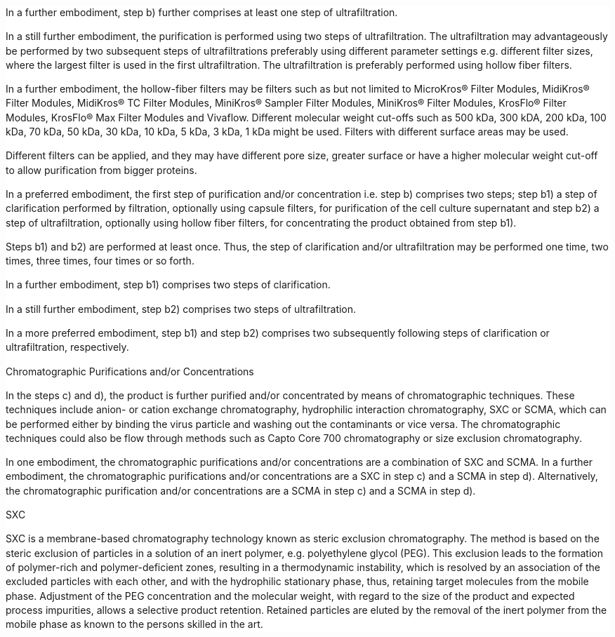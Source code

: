 In a further embodiment, step b) further comprises at least one step of ultrafiltration.

In a still further embodiment, the purification is performed using two steps of ultrafiltration. The ultrafiltration may advantageously be performed by two subsequent steps of ultrafiltrations preferably using different parameter settings e.g. different filter sizes, where the largest filter is used in the first ultrafiltration. The ultrafiltration is preferably performed using hollow fiber filters.

In a further embodiment, the hollow-fiber filters may be filters such as but not limited to MicroKros® Filter Modules, MidiKros® Filter Modules, MidiKros® TC Filter Modules, MiniKros® Sampler Filter Modules, MiniKros® Filter Modules, KrosFlo® Filter Modules, KrosFlo® Max Filter Modules and Vivaflow. Different molecular weight cut-offs such as 500 kDa, 300 kDA, 200 kDa, 100 kDa, 70 kDa, 50 kDa, 30 kDa, 10 kDa, 5 kDa, 3 kDa, 1 kDa might be used. Filters with different surface areas may be used.

Different filters can be applied, and they may have different pore size, greater surface or have a higher molecular weight cut-off to allow purification from bigger proteins.

In a preferred embodiment, the first step of purification and/or concentration i.e. step b) comprises two steps; step b1) a step of clarification performed by filtration, optionally using capsule filters, for purification of the cell culture supernatant and step b2) a step of ultrafiltration, optionally using hollow fiber filters, for concentrating the product obtained from step b1).

Steps b1) and b2) are performed at least once. Thus, the step of clarification and/or ultrafiltration may be performed one time, two times, three times, four times or so forth.

In a further embodiment, step b1) comprises two steps of clarification.

In a still further embodiment, step b2) comprises two steps of ultrafiltration.

In a more preferred embodiment, step b1) and step b2) comprises two subsequently following steps of clarification or ultrafiltration, respectively.

Chromatographic Purifications and/or Concentrations

In the steps c) and d), the product is further purified and/or concentrated by means of chromatographic techniques. These techniques include anion- or cation exchange chromatography, hydrophilic interaction chromatography, SXC or SCMA, which can be performed either by binding the virus particle and washing out the contaminants or vice versa. The chromatographic techniques could also be flow through methods such as Capto Core 700 chromatography or size exclusion chromatography.

In one embodiment, the chromatographic purifications and/or concentrations are a combination of SXC and SCMA. In a further embodiment, the chromatographic purifications and/or concentrations are a SXC in step c) and a SCMA in step d). Alternatively, the chromatographic purification and/or concentrations are a SCMA in step c) and a SCMA in step d).

SXC

SXC is a membrane-based chromatography technology known as steric exclusion chromatography. The method is based on the steric exclusion of particles in a solution of an inert polymer, e.g. polyethylene glycol (PEG). This exclusion leads to the formation of polymer-rich and polymer-deficient zones, resulting in a thermodynamic instability, which is resolved by an association of the excluded particles with each other, and with the hydrophilic stationary phase, thus, retaining target molecules from the mobile phase. Adjustment of the PEG concentration and the molecular weight, with regard to the size of the product and expected process impurities, allows a selective product retention. Retained particles are eluted by the removal of the inert polymer from the mobile phase as known to the persons skilled in the art.
